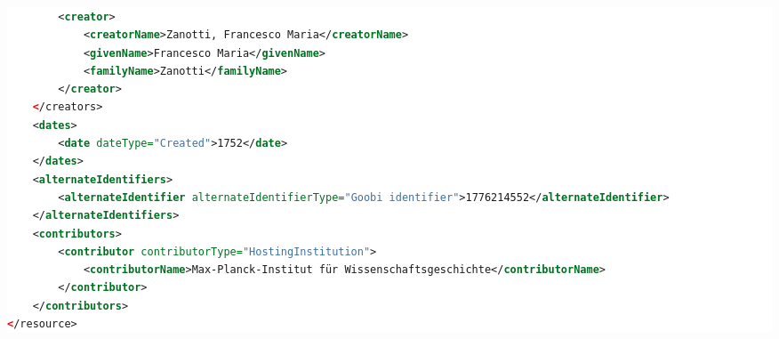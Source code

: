 ```xml
        <creator>
            <creatorName>Zanotti, Francesco Maria</creatorName>
            <givenName>Francesco Maria</givenName>
            <familyName>Zanotti</familyName>
        </creator>
    </creators>
    <dates>
        <date dateType="Created">1752</date>
    </dates>
    <alternateIdentifiers>
        <alternateIdentifier alternateIdentifierType="Goobi identifier">1776214552</alternateIdentifier>
    </alternateIdentifiers>
    <contributors>
        <contributor contributorType="HostingInstitution">
            <contributorName>Max-Planck-Institut für Wissenschaftsgeschichte</contributorName>
        </contributor>
    </contributors>
</resource>
```